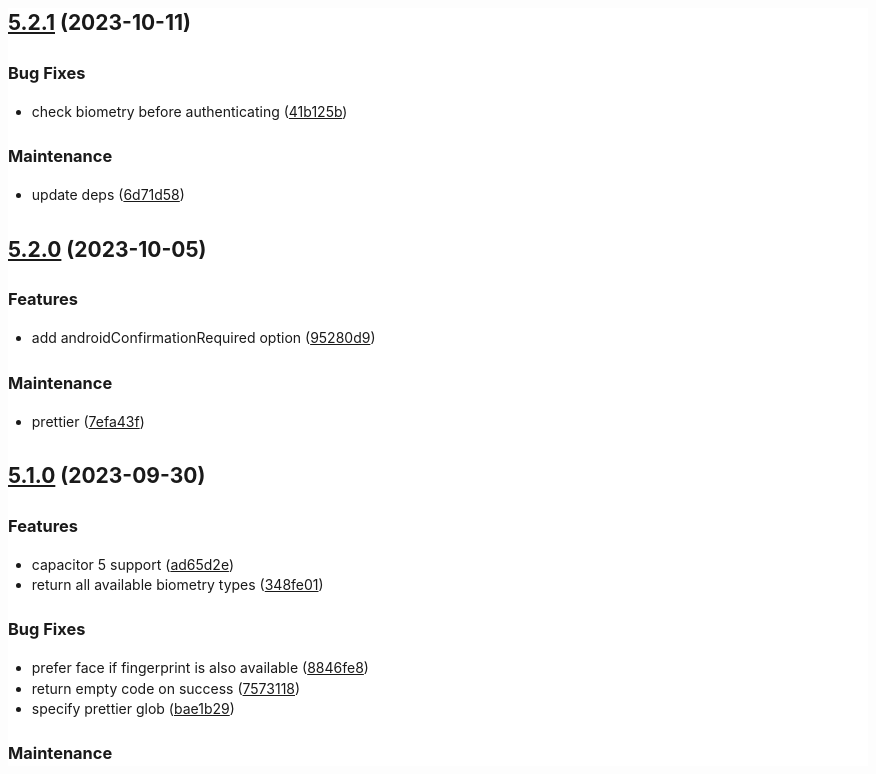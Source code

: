 ## [5.2.1](https://github.com/aparajita/capacitor-biometric-auth/compare/v5.2.0...v5.2.1) (2023-10-11)


### Bug Fixes

* check biometry before authenticating ([41b125b](https://github.com/aparajita/capacitor-biometric-auth/commit/41b125b20daa8e67020a72595c644e82380ec251))


### Maintenance

* update deps ([6d71d58](https://github.com/aparajita/capacitor-biometric-auth/commit/6d71d588b42f586115e32070c8853a5ce73d0294))

## [5.2.0](https://github.com/aparajita/capacitor-biometric-auth/compare/v5.1.0...v5.2.0) (2023-10-05)


### Features

* add androidConfirmationRequired option ([95280d9](https://github.com/aparajita/capacitor-biometric-auth/commit/95280d918b64fe2ce8ba695fdcfe11952f53c57a))


### Maintenance

* prettier ([7efa43f](https://github.com/aparajita/capacitor-biometric-auth/commit/7efa43fb16e3b6d575a4488e4e6d38f63ce7d47c))

## [5.1.0](https://github.com/aparajita/capacitor-biometric-auth/compare/v5.0.2...v5.1.0) (2023-09-30)


### Features

* capacitor 5 support ([ad65d2e](https://github.com/aparajita/capacitor-biometric-auth/commit/ad65d2eeeb3e51381d4feef546f7b04ee2a093cc))
* return all available biometry types ([348fe01](https://github.com/aparajita/capacitor-biometric-auth/commit/348fe01ba556b0fa0e8b1374d84fd4eece62d03c))


### Bug Fixes

* prefer face if fingerprint is also available ([8846fe8](https://github.com/aparajita/capacitor-biometric-auth/commit/8846fe886557a3dcb8ea54fc5db28f4da07c8fba))
* return empty code on success ([7573118](https://github.com/aparajita/capacitor-biometric-auth/commit/7573118901666a327fe954f636fe4bad434fac2b))
* specify prettier glob ([bae1b29](https://github.com/aparajita/capacitor-biometric-auth/commit/bae1b298215bf59ad1aef92ff49f26c1dd5a5d6a))


### Maintenance
